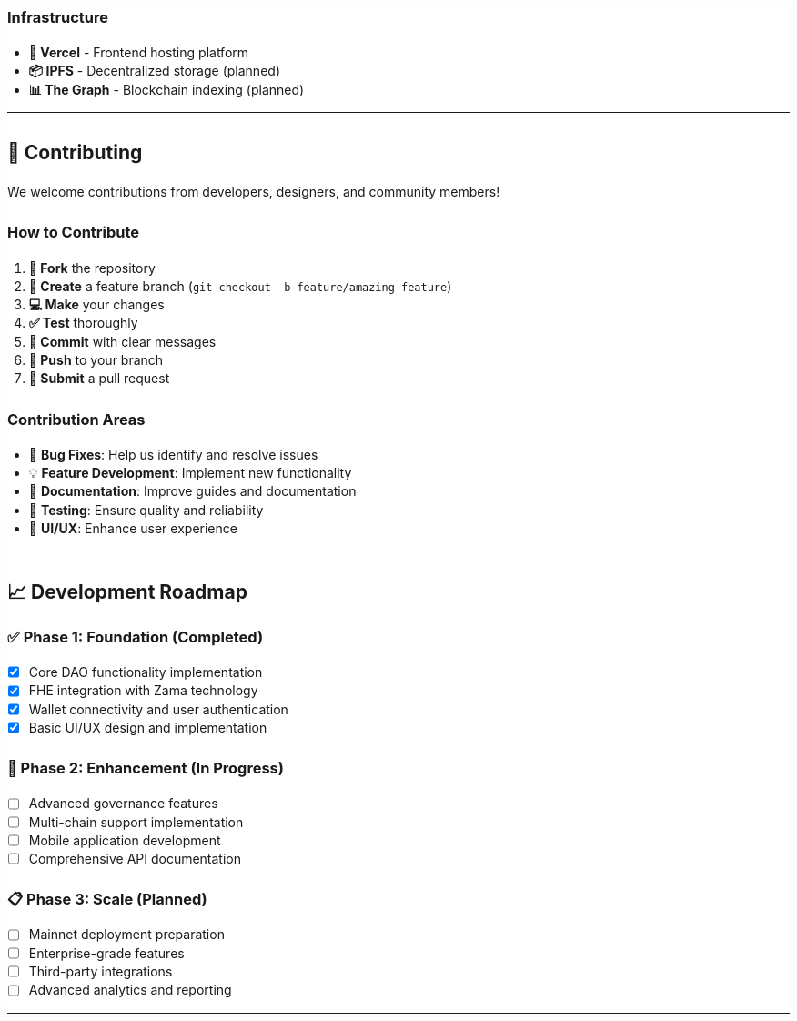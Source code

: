 ### Infrastructure
- **🚀 Vercel** - Frontend hosting platform
- **📦 IPFS** - Decentralized storage (planned)
- **📊 The Graph** - Blockchain indexing (planned)

---

## 🤝 Contributing

We welcome contributions from developers, designers, and community members!

### How to Contribute

1. **🍴 Fork** the repository
2. **🌿 Create** a feature branch (`git checkout -b feature/amazing-feature`)
3. **💻 Make** your changes
4. **✅ Test** thoroughly
5. **📝 Commit** with clear messages
6. **🚀 Push** to your branch
7. **🔄 Submit** a pull request

### Contribution Areas

- 🐛 **Bug Fixes**: Help us identify and resolve issues
- 💡 **Feature Development**: Implement new functionality
- 📝 **Documentation**: Improve guides and documentation
- 🧪 **Testing**: Ensure quality and reliability
- 🎨 **UI/UX**: Enhance user experience

---

## 📈 Development Roadmap

### ✅ Phase 1: Foundation (Completed)
- [x] Core DAO functionality implementation
- [x] FHE integration with Zama technology
- [x] Wallet connectivity and user authentication
- [x] Basic UI/UX design and implementation

### 🚧 Phase 2: Enhancement (In Progress)
- [ ] Advanced governance features
- [ ] Multi-chain support implementation
- [ ] Mobile application development
- [ ] Comprehensive API documentation

### 📋 Phase 3: Scale (Planned)
- [ ] Mainnet deployment preparation
- [ ] Enterprise-grade features
- [ ] Third-party integrations
- [ ] Advanced analytics and reporting

---